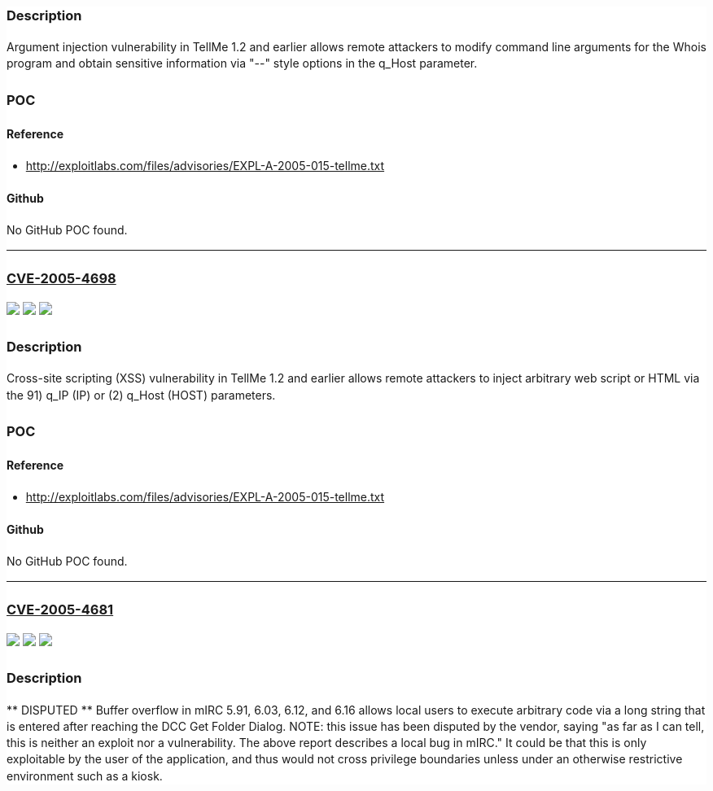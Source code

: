 ### Description

Argument injection vulnerability in TellMe 1.2 and earlier allows remote attackers to modify command line arguments for the Whois program and obtain sensitive information via "--" style options in the q_Host parameter.

### POC

#### Reference
- http://exploitlabs.com/files/advisories/EXPL-A-2005-015-tellme.txt

#### Github
No GitHub POC found.

---
### [CVE-2005-4698](https://cve.mitre.org/cgi-bin/cvename.cgi?name=CVE-2005-4698)
![](https://img.shields.io/static/v1?label=Product&message=n%2Fa&color=blue)
![](https://img.shields.io/static/v1?label=Version&message=n%2Fa&color=blue)
![](https://img.shields.io/static/v1?label=Vulnerability&message=n%2Fa&color=brighgreen)

### Description

Cross-site scripting (XSS) vulnerability in TellMe 1.2 and earlier allows remote attackers to inject arbitrary web script or HTML via the 91) q_IP (IP) or (2) q_Host (HOST) parameters.

### POC

#### Reference
- http://exploitlabs.com/files/advisories/EXPL-A-2005-015-tellme.txt

#### Github
No GitHub POC found.

---
### [CVE-2005-4681](https://cve.mitre.org/cgi-bin/cvename.cgi?name=CVE-2005-4681)
![](https://img.shields.io/static/v1?label=Product&message=n%2Fa&color=blue)
![](https://img.shields.io/static/v1?label=Version&message=n%2Fa&color=blue)
![](https://img.shields.io/static/v1?label=Vulnerability&message=n%2Fa&color=brighgreen)

### Description

** DISPUTED ** Buffer overflow in mIRC 5.91, 6.03, 6.12, and 6.16 allows local users to execute arbitrary code via a long string that is entered after reaching the DCC Get Folder Dialog.  NOTE: this issue has been disputed by the vendor, saying "as far as I can tell, this is neither an exploit nor a vulnerability. The above report describes a local bug in mIRC."  It could be that this is only exploitable by the user of the application, and thus would not cross privilege boundaries unless under an otherwise restrictive environment such as a kiosk.
